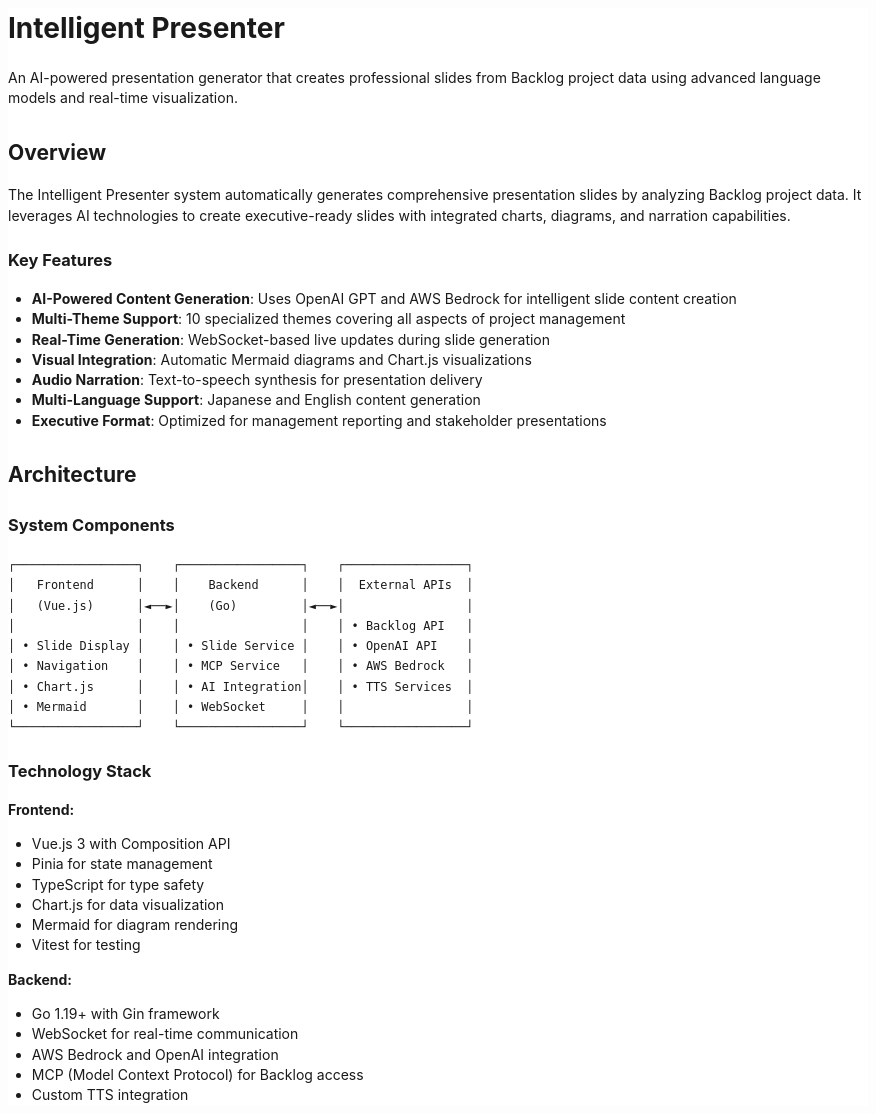 # Intelligent Presenter

An AI-powered presentation generator that creates professional slides from Backlog project data using advanced language models and real-time visualization.

## Overview

The Intelligent Presenter system automatically generates comprehensive presentation slides by analyzing Backlog project data. It leverages AI technologies to create executive-ready slides with integrated charts, diagrams, and narration capabilities.

### Key Features

- **AI-Powered Content Generation**: Uses OpenAI GPT and AWS Bedrock for intelligent slide content creation
- **Multi-Theme Support**: 10 specialized themes covering all aspects of project management
- **Real-Time Generation**: WebSocket-based live updates during slide generation
- **Visual Integration**: Automatic Mermaid diagrams and Chart.js visualizations
- **Audio Narration**: Text-to-speech synthesis for presentation delivery
- **Multi-Language Support**: Japanese and English content generation
- **Executive Format**: Optimized for management reporting and stakeholder presentations

## Architecture

### System Components

```
┌─────────────────┐    ┌─────────────────┐    ┌─────────────────┐
│   Frontend      │    │    Backend      │    │  External APIs  │
│   (Vue.js)      │◄──►│    (Go)         │◄──►│                 │
│                 │    │                 │    │ • Backlog API   │
│ • Slide Display │    │ • Slide Service │    │ • OpenAI API    │
│ • Navigation    │    │ • MCP Service   │    │ • AWS Bedrock   │
│ • Chart.js      │    │ • AI Integration│    │ • TTS Services  │
│ • Mermaid       │    │ • WebSocket     │    │                 │
└─────────────────┘    └─────────────────┘    └─────────────────┘
```

### Technology Stack

**Frontend:**
- Vue.js 3 with Composition API
- Pinia for state management
- TypeScript for type safety
- Chart.js for data visualization
- Mermaid for diagram rendering
- Vitest for testing

**Backend:**
- Go 1.19+ with Gin framework
- WebSocket for real-time communication
- AWS Bedrock and OpenAI integration
- MCP (Model Context Protocol) for Backlog access
- Custom TTS integration
